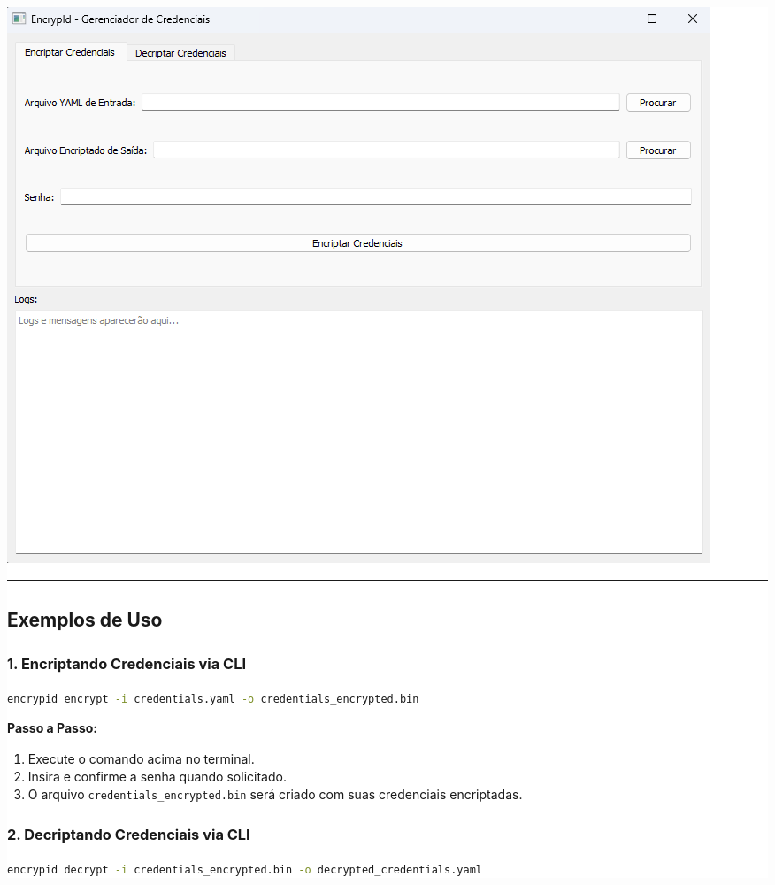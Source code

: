 ![EncrypId GUI](screenshot.png)

---

## Exemplos de Uso

### 1. Encriptando Credenciais via CLI

```bash
encrypid encrypt -i credentials.yaml -o credentials_encrypted.bin
```

**Passo a Passo:**

1. Execute o comando acima no terminal.
2. Insira e confirme a senha quando solicitado.
3. O arquivo `credentials_encrypted.bin` será criado com suas credenciais encriptadas.

### 2. Decriptando Credenciais via CLI

```bash
encrypid decrypt -i credentials_encrypted.bin -o decrypted_credentials.yaml
```
